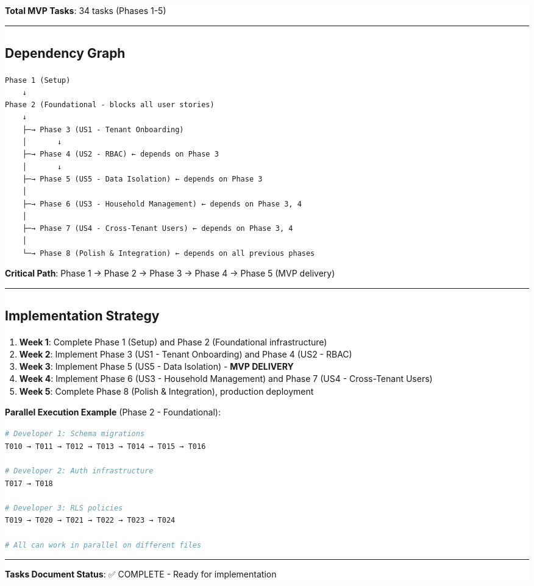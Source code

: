**Total MVP Tasks**: 34 tasks (Phases 1-5)

---

## Dependency Graph

```
Phase 1 (Setup)
    ↓
Phase 2 (Foundational - blocks all user stories)
    ↓
    ├─→ Phase 3 (US1 - Tenant Onboarding)
    │       ↓
    ├─→ Phase 4 (US2 - RBAC) ← depends on Phase 3
    │       ↓
    ├─→ Phase 5 (US5 - Data Isolation) ← depends on Phase 3
    │
    ├─→ Phase 6 (US3 - Household Management) ← depends on Phase 3, 4
    │
    ├─→ Phase 7 (US4 - Cross-Tenant Users) ← depends on Phase 3, 4
    │
    └─→ Phase 8 (Polish & Integration) ← depends on all previous phases
```

**Critical Path**: Phase 1 → Phase 2 → Phase 3 → Phase 4 → Phase 5 (MVP delivery)

---

## Implementation Strategy

1. **Week 1**: Complete Phase 1 (Setup) and Phase 2 (Foundational infrastructure)
2. **Week 2**: Implement Phase 3 (US1 - Tenant Onboarding) and Phase 4 (US2 - RBAC)
3. **Week 3**: Implement Phase 5 (US5 - Data Isolation) - **MVP DELIVERY**
4. **Week 4**: Implement Phase 6 (US3 - Household Management) and Phase 7 (US4 - Cross-Tenant Users)
5. **Week 5**: Complete Phase 8 (Polish & Integration), production deployment

**Parallel Execution Example** (Phase 2 - Foundational):
```bash
# Developer 1: Schema migrations
T010 → T011 → T012 → T013 → T014 → T015 → T016

# Developer 2: Auth infrastructure
T017 → T018

# Developer 3: RLS policies
T019 → T020 → T021 → T022 → T023 → T024

# All can work in parallel on different files
```

---

**Tasks Document Status**: ✅ COMPLETE - Ready for implementation
